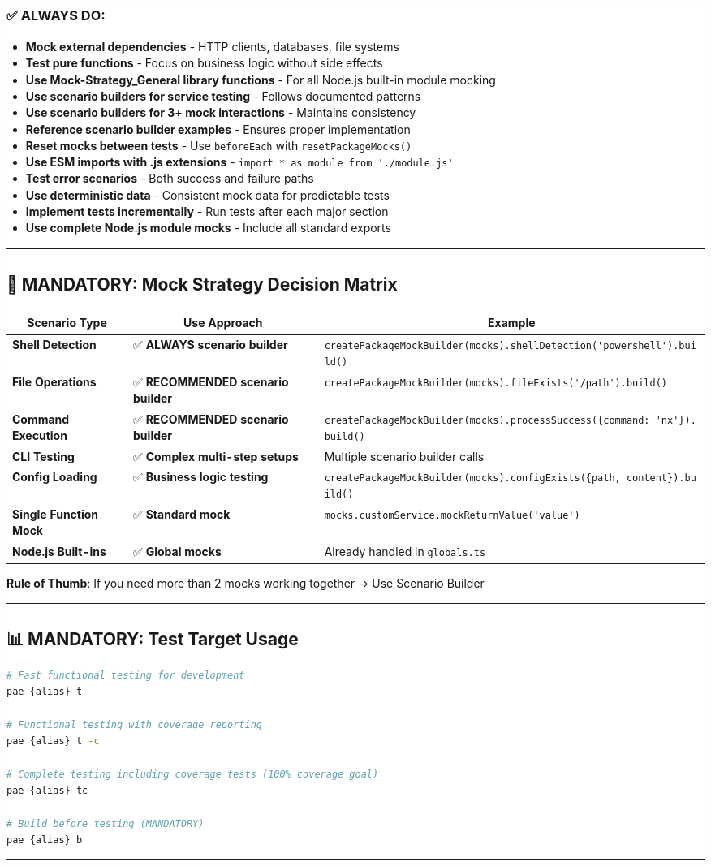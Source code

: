 ### **✅ ALWAYS DO:**

- **Mock external dependencies** - HTTP clients, databases, file systems
- **Test pure functions** - Focus on business logic without side effects
- **Use Mock-Strategy_General library functions** - For all Node.js built-in module mocking
- **Use scenario builders for service testing** - Follows documented patterns
- **Use scenario builders for 3+ mock interactions** - Maintains consistency
- **Reference scenario builder examples** - Ensures proper implementation
- **Reset mocks between tests** - Use `beforeEach` with `resetPackageMocks()`
- **Use ESM imports with .js extensions** - `import * as module from './module.js'`
- **Test error scenarios** - Both success and failure paths
- **Use deterministic data** - Consistent mock data for predictable tests
- **Implement tests incrementally** - Run tests after each major section
- **Use complete Node.js module mocks** - Include all standard exports

---

## 🎯 **MANDATORY: Mock Strategy Decision Matrix**

| Scenario Type            | Use Approach                        | Example                                                                   |
| ------------------------ | ----------------------------------- | ------------------------------------------------------------------------- |
| **Shell Detection**      | ✅ **ALWAYS scenario builder**      | `createPackageMockBuilder(mocks).shellDetection('powershell').build()`    |
| **File Operations**      | ✅ **RECOMMENDED scenario builder** | `createPackageMockBuilder(mocks).fileExists('/path').build()`             |
| **Command Execution**    | ✅ **RECOMMENDED scenario builder** | `createPackageMockBuilder(mocks).processSuccess({command: 'nx'}).build()` |
| **CLI Testing**          | ✅ **Complex multi-step setups**    | Multiple scenario builder calls                                           |
| **Config Loading**       | ✅ **Business logic testing**       | `createPackageMockBuilder(mocks).configExists({path, content}).build()`   |
| **Single Function Mock** | ✅ **Standard mock**                | `mocks.customService.mockReturnValue('value')`                            |
| **Node.js Built-ins**    | ✅ **Global mocks**                 | Already handled in `globals.ts`                                           |

**Rule of Thumb**: If you need more than 2 mocks working together → Use Scenario Builder

---

## 📊 **MANDATORY: Test Target Usage**

```bash
# Fast functional testing for development
pae {alias} t

# Functional testing with coverage reporting
pae {alias} t -c

# Complete testing including coverage tests (100% coverage goal)
pae {alias} tc

# Build before testing (MANDATORY)
pae {alias} b
```

---